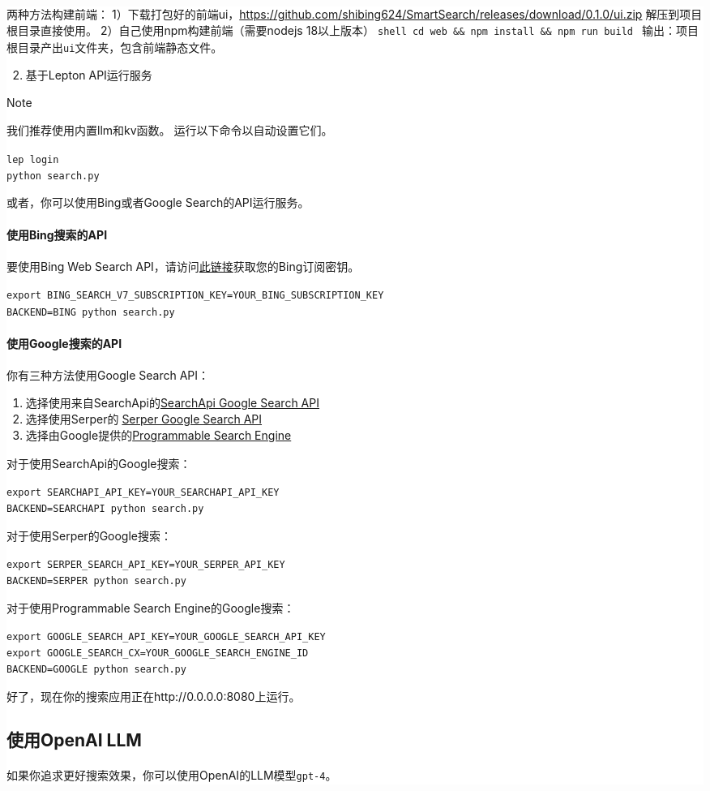 两种方法构建前端：
    1）下载打包好的前端ui，https://github.com/shibing624/SmartSearch/releases/download/0.1.0/ui.zip 解压到项目根目录直接使用。
    2）自己使用npm构建前端（需要nodejs 18以上版本）
    ```shell
    cd web && npm install && npm run build
    ```
    输出：项目根目录产出`ui`文件夹，包含前端静态文件。

2. 基于Lepton API运行服务

> [!NOTE]
> 我们推荐使用内置llm和kv函数。
> 运行以下命令以自动设置它们。

```shell
lep login
python search.py
```
或者，你可以使用Bing或者Google Search的API运行服务。
#### 使用Bing搜索的API

要使用Bing Web Search API，请访问[此链接](https://www.microsoft.com/en-us/bing/apis/bing-web-search-api)获取您的Bing订阅密钥。

```shell
export BING_SEARCH_V7_SUBSCRIPTION_KEY=YOUR_BING_SUBSCRIPTION_KEY
BACKEND=BING python search.py
```
#### 使用Google搜索的API 
你有三种方法使用Google Search API：
1. 选择使用来自SearchApi的[SearchApi Google Search API](https://www.searchapi.io/)
2. 选择使用Serper的 [Serper Google Search API](https://www.serper.dev)
3. 选择由Google提供的[Programmable Search Engine](https://developers.google.com/custom-search)

对于使用SearchApi的Google搜索：

```shell
export SEARCHAPI_API_KEY=YOUR_SEARCHAPI_API_KEY
BACKEND=SEARCHAPI python search.py
```

对于使用Serper的Google搜索：

```shell
export SERPER_SEARCH_API_KEY=YOUR_SERPER_API_KEY
BACKEND=SERPER python search.py
```

对于使用Programmable Search Engine的Google搜索：

```shell
export GOOGLE_SEARCH_API_KEY=YOUR_GOOGLE_SEARCH_API_KEY
export GOOGLE_SEARCH_CX=YOUR_GOOGLE_SEARCH_ENGINE_ID
BACKEND=GOOGLE python search.py
```
好了，现在你的搜索应用正在http://0.0.0.0:8080上运行。

## 使用OpenAI LLM
如果你追求更好搜索效果，你可以使用OpenAI的LLM模型`gpt-4`。
